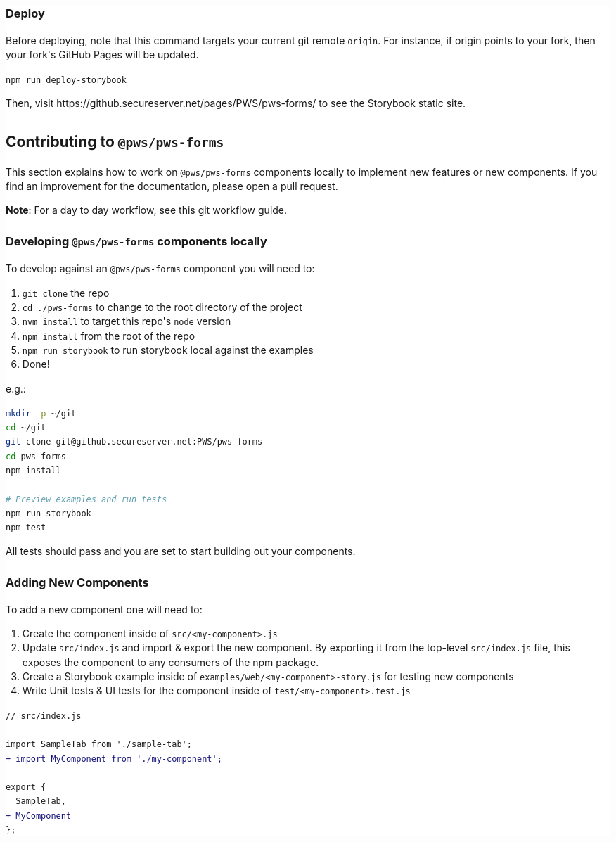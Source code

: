 ### Deploy
Before deploying, note that this command targets your current git remote `origin`.
For instance, if origin points to your fork, then your fork's GitHub Pages will be updated. 
```bash
npm run deploy-storybook
``` 

Then, visit https://github.secureserver.net/pages/PWS/pws-forms/ to see the Storybook static site.

## Contributing to `@pws/pws-forms`
This section explains how to work on `@pws/pws-forms` components locally to implement new features or new components. If you find an improvement for the documentation, please open a pull request.

**Note**: For a day to day workflow, see this [git workflow guide][git-workflow].

### Developing `@pws/pws-forms` components locally

To develop against an `@pws/pws-forms` component you will need to:

1. `git clone` the repo
1. `cd ./pws-forms` to change to the root directory of the project
1. `nvm install` to target this repo's `node` version
1. `npm install` from the root of the repo
1. `npm run storybook` to run storybook local against the examples
1. Done!

e.g.:

```bash
mkdir -p ~/git
cd ~/git
git clone git@github.secureserver.net:PWS/pws-forms
cd pws-forms
npm install

# Preview examples and run tests
npm run storybook
npm test
```

All tests should pass and you are set to start building out your components.

### Adding New Components

To add a new component one will need to:
 1. Create the component inside of `src/<my-component>.js`
 1. Update `src/index.js` and import & export the new component. By exporting it from the top-level `src/index.js` file, this exposes the component to any consumers of the npm package.
 1. Create a Storybook example inside of `examples/web/<my-component>-story.js` for testing new components
 1. Write Unit tests & UI tests for the component inside of `test/<my-component>.test.js`

```diff
// src/index.js

import SampleTab from './sample-tab';
+ import MyComponent from './my-component';

export {
  SampleTab,
+ MyComponent
};
```


[installation]: #installation
[usage]: #usage
[test]: #test
[publishing]: #publishing
[deploying-storybook]: #deploying-storybook-to-github-pages
[contribute]: #contributing-to-pwspws-forms
[pws-api]: https://github.secureserver.net/PWS/subscription
[workflow]: https://github.secureserver.net/PWS/workflow
[semver]: https://semver.org/
[UXCore2]: https://github.secureserver.net/uxcore2/uxcore2
[publishing-guide]: https://github.secureserver.net/UX/uxp-docs/blob/master/meta/agile/git-workflow.md#publishing
[git-workflow]: https://github.secureserver.net/UX/uxp-docs/blob/master/meta/agile/git-workflow.md#ux-platform-git-workflow
[storybook]: https://storybook.js.org/docs/react/get-started/introduction
[what-is-storybook]: https://github.secureserver.net/front-end-days/control-item-detail-2019/tree/exercise-4#what-is-storybook
[storybook-knobs]: https://github.com/storybookjs/storybook/tree/master/addons/knobs#available-knobs
[unit-tests]: https://github.secureserver.net/front-end-days/control-item-detail-2019/tree/exercise-5#setup-unit-tests
[storybook-deployer]: https://github.com/storybookjs/storybook-deployer